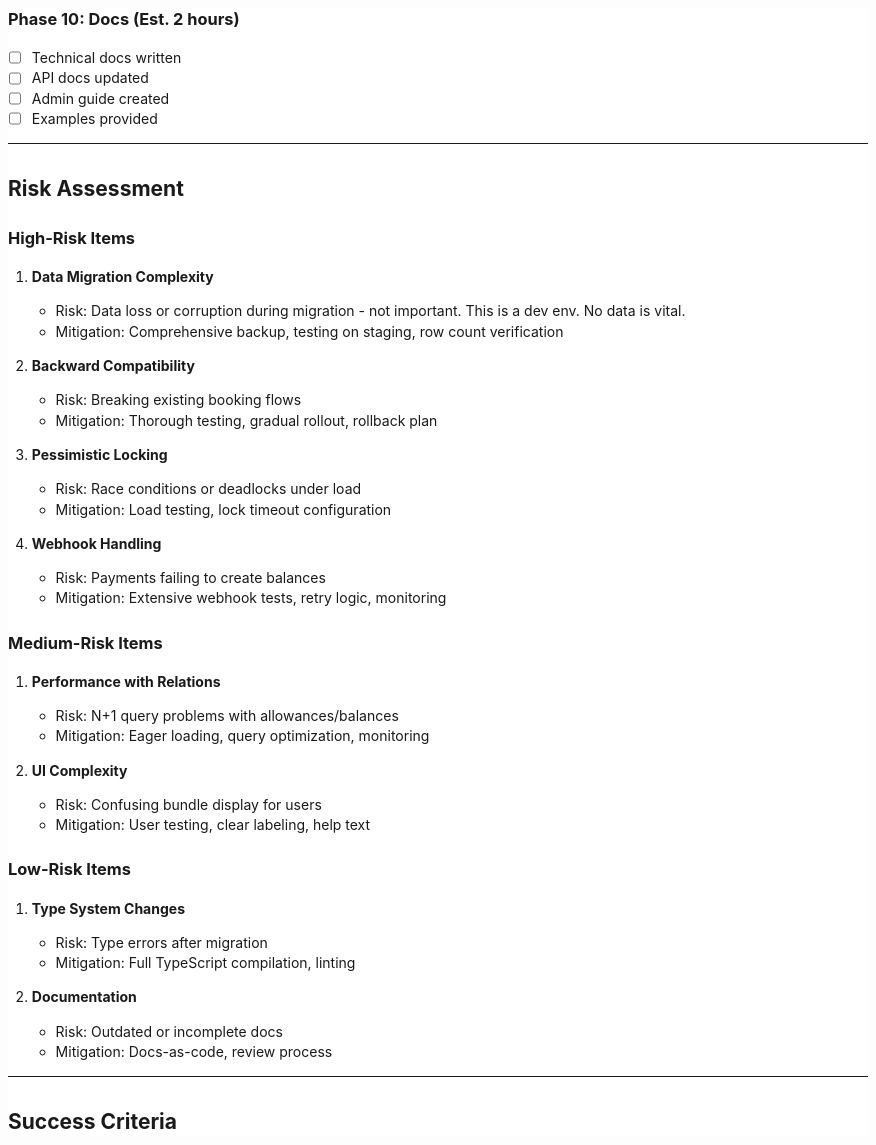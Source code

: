 ### Phase 10: Docs (Est. 2 hours)
- [ ] Technical docs written
- [ ] API docs updated
- [ ] Admin guide created
- [ ] Examples provided

---

## Risk Assessment

### High-Risk Items

1. **Data Migration Complexity**
   - Risk: Data loss or corruption during migration - not important. This is a dev env. No data is vital.
   - Mitigation: Comprehensive backup, testing on staging, row count verification

2. **Backward Compatibility**
   - Risk: Breaking existing booking flows
   - Mitigation: Thorough testing, gradual rollout, rollback plan

3. **Pessimistic Locking**
   - Risk: Race conditions or deadlocks under load
   - Mitigation: Load testing, lock timeout configuration

4. **Webhook Handling**
   - Risk: Payments failing to create balances
   - Mitigation: Extensive webhook tests, retry logic, monitoring

### Medium-Risk Items

1. **Performance with Relations**
   - Risk: N+1 query problems with allowances/balances
   - Mitigation: Eager loading, query optimization, monitoring

2. **UI Complexity**
   - Risk: Confusing bundle display for users
   - Mitigation: User testing, clear labeling, help text

### Low-Risk Items

1. **Type System Changes**
   - Risk: Type errors after migration
   - Mitigation: Full TypeScript compilation, linting

2. **Documentation**
   - Risk: Outdated or incomplete docs
   - Mitigation: Docs-as-code, review process

---

## Success Criteria
